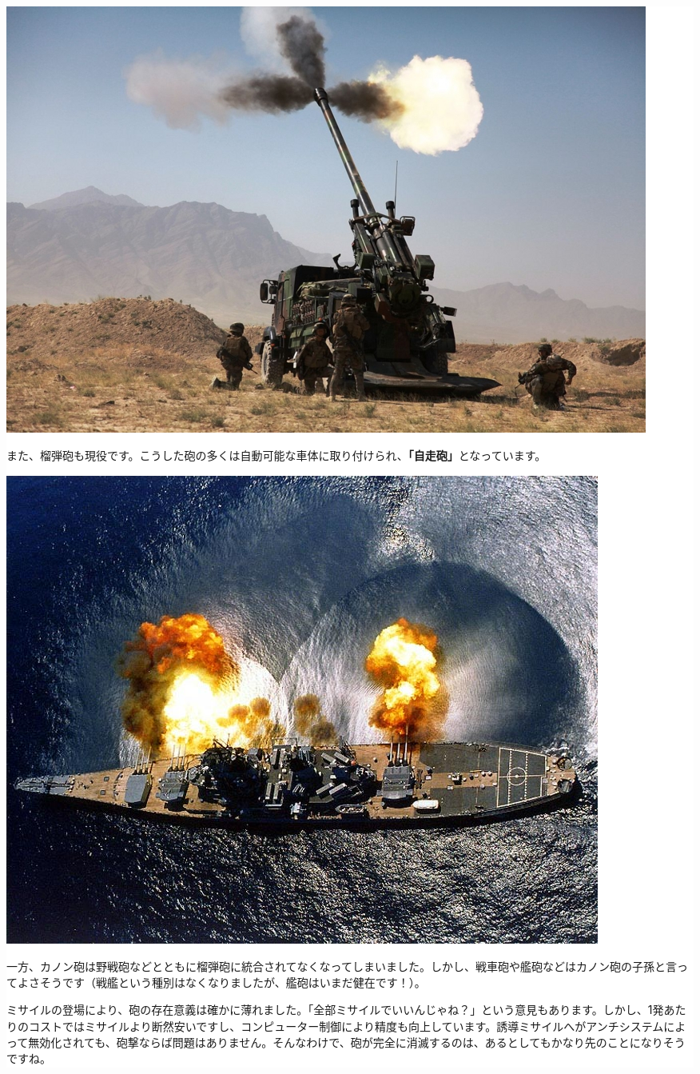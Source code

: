 <span itemscope itemtype="http://schema.org/Photograph"><img src="20150613223133.jpg" alt="f:id:daruyanagi:20150613223133j:plain" title="f:id:daruyanagi:20150613223133j:plain" class="hatena-fotolife" itemprop="image"></span></p><p>また、榴弾砲も現役です。こうした砲の多くは自動可能な車体に取り付けられ、<b>「自走砲」</b>となっています。</p><p><span itemscope itemtype="http://schema.org/Photograph"><img src="20150613223331.jpg" alt="f:id:daruyanagi:20150613223331j:plain" title="f:id:daruyanagi:20150613223331j:plain" class="hatena-fotolife" itemprop="image"></span></p><p>一方、カノン砲は野戦砲などとともに榴弾砲に統合されてなくなってしまいました。しかし、戦車砲や艦砲などはカノン砲の子孫と言ってよさそうです（戦艦という種別はなくなりましたが、艦砲はいまだ健在です！）。</p><p>ミサイルの登場により、砲の存在意義は確かに薄れました。「全部ミサイルでいいんじゃね？」という意見もあります。しかし、1発あたりのコストではミサイルより断然安いですし、コンピューター制御により精度も向上しています。誘導ミサイルへがアンチシステムによって無効化されても、砲撃ならば問題はありません。そんなわけで、砲が完全に消滅するのは、あるとしてもかなり先のことになりそうですね。</p>

</div>